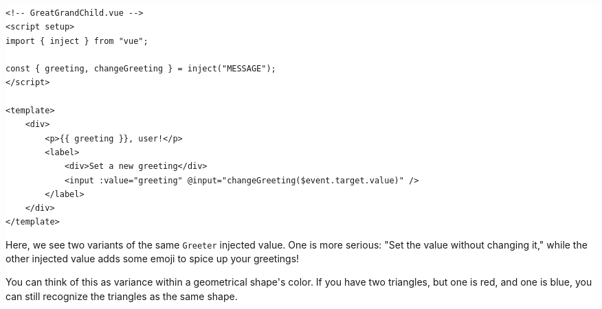 

```vue
<!-- GreatGrandChild.vue -->
<script setup>
import { inject } from "vue";

const { greeting, changeGreeting } = inject("MESSAGE");
</script>

<template>
	<div>
		<p>{{ greeting }}, user!</p>
		<label>
			<div>Set a new greeting</div>
			<input :value="greeting" @input="changeGreeting($event.target.value)" />
		</label>
	</div>
</template>
```


<iframe data-frame-title="Vue Data Variance - StackBlitz" src="pfp-code:./ffg-fundamentals-vue-data-variance-92?template=node&embed=1&file=src%2FApp.vue"></iframe>




Here, we see two variants of the same `Greeter` injected value. One is more serious: "Set the value without changing it," while the other injected value adds some emoji to spice up your greetings!

You can think of this as variance within a geometrical shape's color. If you have two triangles, but one is red, and one is blue, you can still recognize the triangles as the same shape.
